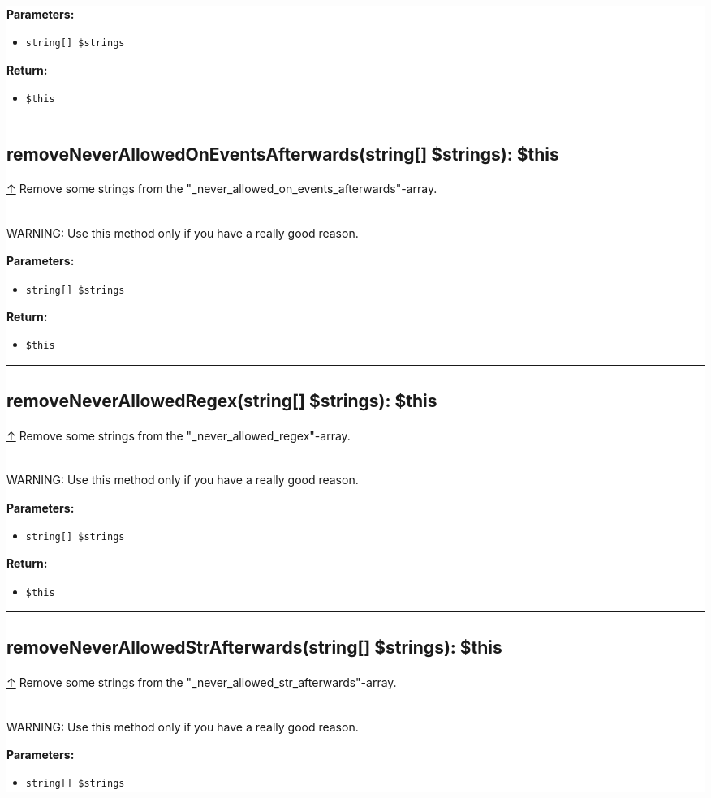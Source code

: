 **Parameters:**
- `string[] $strings`

**Return:**
- `$this`

--------

## removeNeverAllowedOnEventsAfterwards(string[] $strings): $this
<a href="#voku-php-readme-class-methods">↑</a>
Remove some strings from the "_never_allowed_on_events_afterwards"-array.

<p>
<br />
WARNING: Use this method only if you have a really good reason.
</p>

**Parameters:**
- `string[] $strings`

**Return:**
- `$this`

--------

## removeNeverAllowedRegex(string[] $strings): $this
<a href="#voku-php-readme-class-methods">↑</a>
Remove some strings from the "_never_allowed_regex"-array.

<p>
<br />
WARNING: Use this method only if you have a really good reason.
</p>

**Parameters:**
- `string[] $strings`

**Return:**
- `$this`

--------

## removeNeverAllowedStrAfterwards(string[] $strings): $this
<a href="#voku-php-readme-class-methods">↑</a>
Remove some strings from the "_never_allowed_str_afterwards"-array.

<p>
<br />
WARNING: Use this method only if you have a really good reason.
</p>

**Parameters:**
- `string[] $strings`
